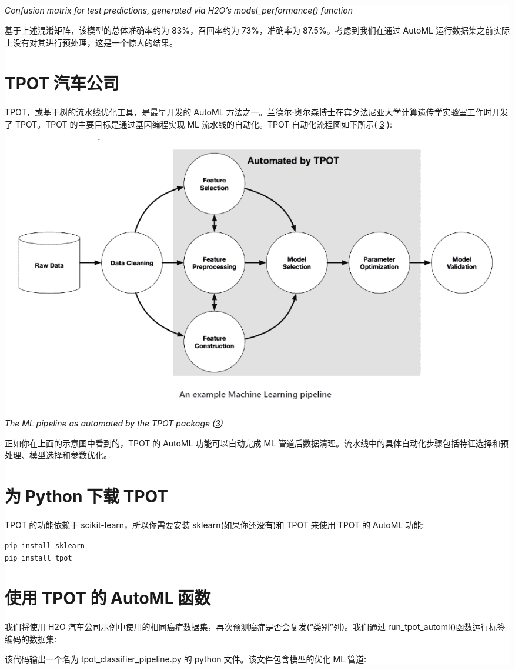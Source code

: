*Confusion matrix for test predictions, generated via H2O’s model_performance() function*

基于上述混淆矩阵，该模型的总体准确率约为 83%，召回率约为 73%，准确率为 87.5%。考虑到我们在通过 AutoML 运行数据集之前实际上没有对其进行预处理，这是一个惊人的结果。

# TPOT 汽车公司

TPOT，或基于树的流水线优化工具，是最早开发的 AutoML 方法之一。兰德尔·奥尔森博士在宾夕法尼亚大学计算遗传学实验室工作时开发了 TPOT。TPOT 的主要目标是通过基因编程实现 ML 流水线的自动化。TPOT 自动化流程图如下所示( [3](https://github.com/EpistasisLab/tpot) ):

![](img/e7d95b0cdbfac88f53b93a79858e9465.png)

*The ML pipeline as automated by the TPOT package (*[*3*](https://github.com/EpistasisLab/tpot)*)*

正如你在上面的示意图中看到的，TPOT 的 AutoML 功能可以自动完成 ML 管道后数据清理。流水线中的具体自动化步骤包括特征选择和预处理、模型选择和参数优化。

# 为 Python 下载 TPOT

TPOT 的功能依赖于 scikit-learn，所以你需要安装 sklearn(如果你还没有)和 TPOT 来使用 TPOT 的 AutoML 功能:

```
pip install sklearn 
pip install tpot
```

# 使用 TPOT 的 AutoML 函数

我们将使用 H2O 汽车公司示例中使用的相同癌症数据集，再次预测癌症是否会复发(“类别”列)。我们通过 run_tpot_automl()函数运行标签编码的数据集:

该代码输出一个名为 tpot_classifier_pipeline.py 的 python 文件。该文件包含模型的优化 ML 管道:
